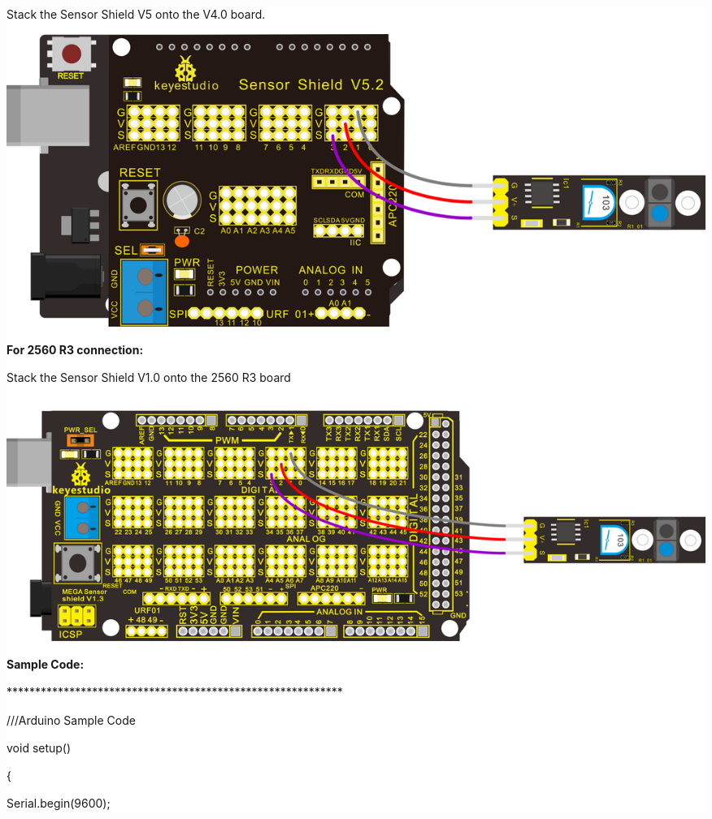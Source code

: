 Stack the Sensor Shield V5 onto the V4.0 board.

![](media/3876d2aaf959748a9daf19e096409bac.png)

**For 2560 R3 connection:**

Stack the Sensor Shield V1.0 onto the 2560 R3 board

![](media/aa46093926963fe035d1958e3d6bb03b.png)

**Sample Code:**

\*\*\*\*\*\*\*\*\*\*\*\*\*\*\*\*\*\*\*\*\*\*\*\*\*\*\*\*\*\*\*\*\*\*\*\*\*\*\*\*\*\*\*\*\*\*\*\*\*\*\*\*\*\*\*\*\*\*\*

///Arduino Sample Code

void setup()

{

Serial.begin(9600);
